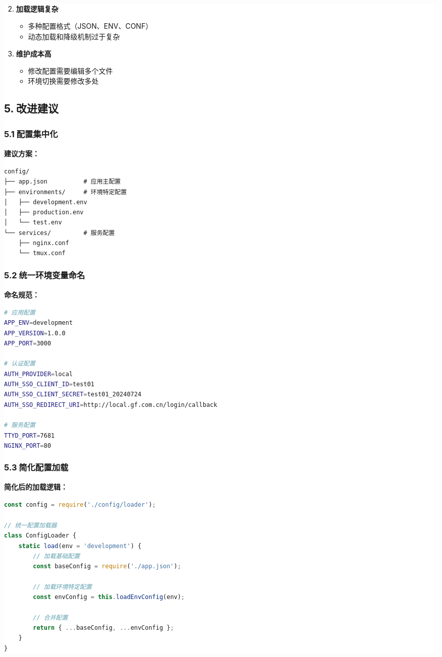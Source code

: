 2. **加载逻辑复杂**
   - 多种配置格式（JSON、ENV、CONF）
   - 动态加载和降级机制过于复杂

3. **维护成本高**
   - 修改配置需要编辑多个文件
   - 环境切换需要修改多处

## 5. 改进建议

### 5.1 配置集中化

**建议方案：**
```
config/
├── app.json          # 应用主配置
├── environments/     # 环境特定配置
│   ├── development.env
│   ├── production.env
│   └── test.env
└── services/         # 服务配置
    ├── nginx.conf
    └── tmux.conf
```

### 5.2 统一环境变量命名

**命名规范：**
```bash
# 应用配置
APP_ENV=development
APP_VERSION=1.0.0
APP_PORT=3000

# 认证配置
AUTH_PROVIDER=local
AUTH_SSO_CLIENT_ID=test01
AUTH_SSO_CLIENT_SECRET=test01_20240724
AUTH_SSO_REDIRECT_URI=http://local.gf.com.cn/login/callback

# 服务配置
TTYD_PORT=7681
NGINX_PORT=80
```

### 5.3 简化配置加载

**简化后的加载逻辑：**
```javascript
const config = require('./config/loader');

// 统一配置加载器
class ConfigLoader {
    static load(env = 'development') {
        // 加载基础配置
        const baseConfig = require('./app.json');
        
        // 加载环境特定配置
        const envConfig = this.loadEnvConfig(env);
        
        // 合并配置
        return { ...baseConfig, ...envConfig };
    }
}
```
